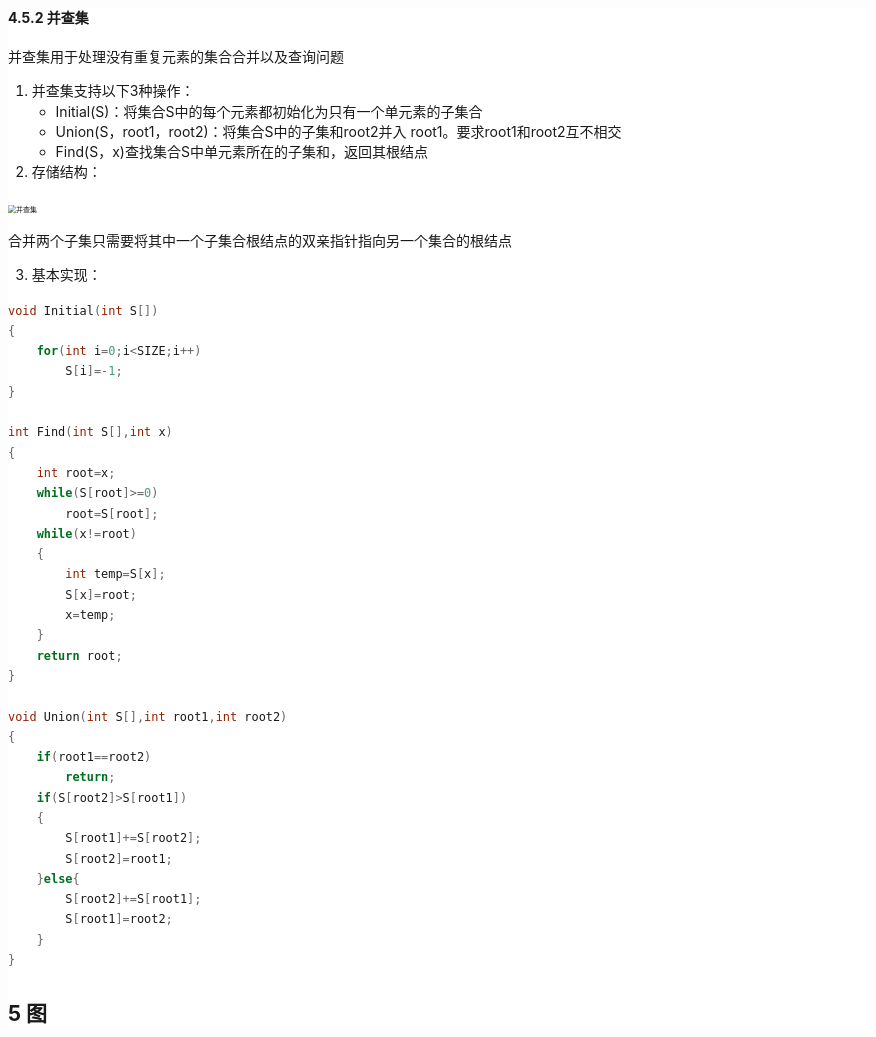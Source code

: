 #### 4.5.2 并查集

并查集用于处理没有重复元素的集合合并以及查询问题

1. 并查集支持以下3种操作：
   * Initial(S)：将集合S中的每个元素都初始化为只有一个单元素的子集合
   * Union(S，root1，root2)：将集合S中的子集和root2并入 root1。要求root1和root2互不相交
   * Find(S，x)查找集合S中单元素所在的子集和，返回其根结点
2. 存储结构：

<img src="https://i-blog.csdnimg.cn/blog_migrate/6c80d28f0f68538e68df2a1a4641f7e1.png" alt="并查集" style="zoom:50%;" />

合并两个子集只需要将其中一个子集合根结点的双亲指针指向另一个集合的根结点

3. 基本实现：

```c
void Initial(int S[])
{
    for(int i=0;i<SIZE;i++)
        S[i]=-1;
}

int Find(int S[],int x)
{
    int root=x;
    while(S[root]>=0)
        root=S[root];
    while(x!=root)
    {
        int temp=S[x];
        S[x]=root;
        x=temp;
    }
    return root;
}

void Union(int S[],int root1,int root2)
{
    if(root1==root2)
        return;
    if(S[root2]>S[root1])
    {
        S[root1]+=S[root2];
        S[root2]=root1;
    }else{
        S[root2]+=S[root1];
        S[root1]=root2;
    }
}
```

## 5 图
